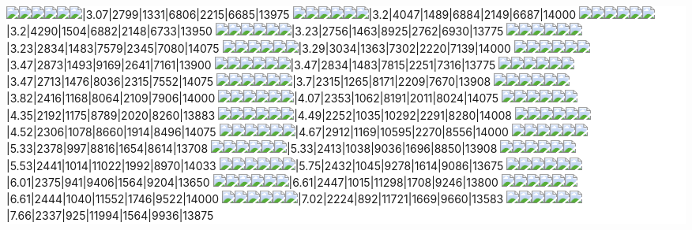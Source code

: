 ![](/item/3748.png)![](/item/3033.png)![](/item/3091.png)![](/item/6631.png)![](/item/1001.png)![](/item/1037.png)|3.07|2799|1331|6806|2215|6685|13975
![](/item/6333.png)![](/item/6676.png)![](/item/6692.png)![](/item/3033.png)![](/item/1001.png)![](/item/1038.png)|3.2|4047|1489|6884|2149|6687|14000
![](/item/3748.png)![](/item/3033.png)![](/item/3814.png)![](/item/3142.png)![](/item/1038.png)![](/item/1036.png)|3.2|4290|1504|6882|2148|6733|13950
![](/item/3153.png)![](/item/6631.png)![](/item/3026.png)![](/item/3033.png)![](/item/1001.png)![](/item/1037.png)|3.23|2756|1463|8925|2762|6930|13775
![](/item/3153.png)![](/item/6631.png)![](/item/3033.png)![](/item/6333.png)![](/item/1001.png)![](/item/1037.png)|3.23|2834|1483|7579|2345|7080|14075
![](/item/6333.png)![](/item/3033.png)![](/item/3814.png)![](/item/3091.png)![](/item/1001.png)![](/item/1038.png)|3.29|3034|1363|7302|2220|7139|14000
![](/item/3033.png)![](/item/3181.png)![](/item/3026.png)![](/item/3153.png)![](/item/1001.png)![](/item/1038.png)|3.47|2873|1493|9169|2641|7161|13900
![](/item/3033.png)![](/item/3181.png)![](/item/3153.png)![](/item/6333.png)![](/item/1001.png)![](/item/1037.png)|3.47|2834|1483|7815|2251|7316|13775
![](/item/3153.png)![](/item/3748.png)![](/item/3033.png)![](/item/6333.png)![](/item/1001.png)![](/item/1037.png)|3.47|2713|1476|8036|2315|7552|14075
![](/item/6609.png)![](/item/6333.png)![](/item/3078.png)![](/item/3153.png)![](/item/1001.png)![](/item/1037.png)|3.7|2315|1265|8171|2209|7670|13908
![](/item/6609.png)![](/item/3071.png)![](/item/3091.png)![](/item/6333.png)![](/item/1001.png)![](/item/1038.png)|3.82|2416|1168|8064|2109|7906|14000
![](/item/6333.png)![](/item/6631.png)![](/item/3071.png)![](/item/3091.png)![](/item/1001.png)![](/item/1037.png)|4.07|2353|1062|8191|2011|8024|14075
![](/item/3153.png)![](/item/3748.png)![](/item/6333.png)![](/item/3078.png)![](/item/1001.png)![](/item/1036.png)|4.35|2192|1175|8789|2020|8260|13883
![](/item/3078.png)![](/item/3026.png)![](/item/3091.png)![](/item/6333.png)![](/item/1001.png)![](/item/1037.png)|4.49|2252|1035|10292|2291|8280|14008
![](/item/6333.png)![](/item/3071.png)![](/item/3748.png)![](/item/3091.png)![](/item/1001.png)![](/item/1037.png)|4.52|2306|1078|8660|1914|8496|14075
![](/item/3026.png)![](/item/3071.png)![](/item/6333.png)![](/item/3033.png)![](/item/1001.png)![](/item/1038.png)|4.67|2912|1169|10595|2270|8556|14000
![](/item/6609.png)![](/item/6333.png)![](/item/3078.png)![](/item/3071.png)![](/item/1001.png)![](/item/1037.png)|5.33|2378|997|8816|1654|8614|13708
![](/item/6609.png)![](/item/6333.png)![](/item/3078.png)![](/item/3748.png)![](/item/1001.png)![](/item/1037.png)|5.33|2413|1038|9036|1696|8850|13908
![](/item/6609.png)![](/item/6333.png)![](/item/3078.png)![](/item/3026.png)![](/item/1001.png)![](/item/1038.png)|5.53|2441|1014|11022|1992|8970|14033
![](/item/6609.png)![](/item/6333.png)![](/item/3748.png)![](/item/3071.png)![](/item/1001.png)![](/item/1037.png)|5.75|2432|1045|9278|1614|9086|13675
![](/item/6333.png)![](/item/6631.png)![](/item/3071.png)![](/item/3748.png)![](/item/1001.png)![](/item/1036.png)|6.01|2375|941|9406|1564|9204|13650
![](/item/3026.png)![](/item/3071.png)![](/item/6333.png)![](/item/6609.png)![](/item/1001.png)![](/item/1038.png)|6.61|2447|1015|11298|1708|9246|13800
![](/item/6609.png)![](/item/6333.png)![](/item/3748.png)![](/item/3026.png)![](/item/1001.png)![](/item/1038.png)|6.61|2444|1040|11552|1746|9522|14000
![](/item/6333.png)![](/item/3748.png)![](/item/3026.png)![](/item/3078.png)![](/item/1001.png)![](/item/1036.png)|7.02|2224|892|11721|1669|9660|13583
![](/item/6333.png)![](/item/3071.png)![](/item/3748.png)![](/item/3026.png)![](/item/1001.png)![](/item/1037.png)|7.66|2337|925|11994|1564|9936|13875



















